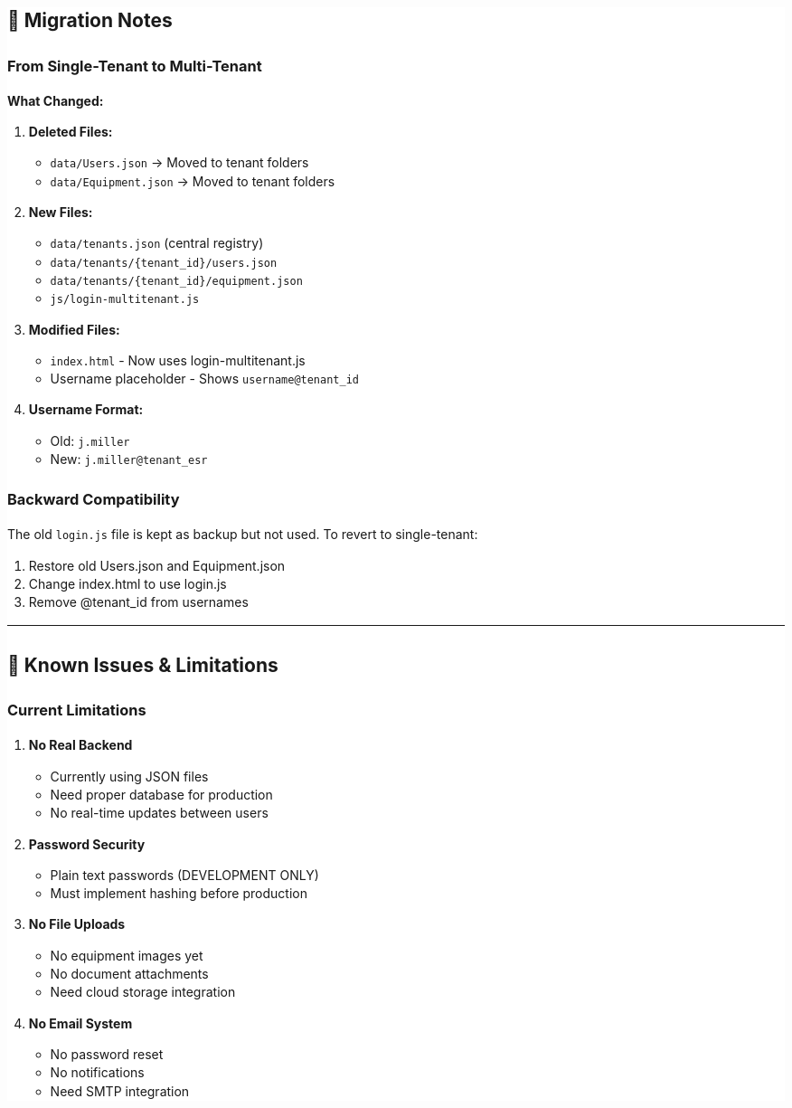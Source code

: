 ## 🔄 Migration Notes

### From Single-Tenant to Multi-Tenant

**What Changed:**

1. **Deleted Files:**
   - `data/Users.json` → Moved to tenant folders
   - `data/Equipment.json` → Moved to tenant folders

2. **New Files:**
   - `data/tenants.json` (central registry)
   - `data/tenants/{tenant_id}/users.json`
   - `data/tenants/{tenant_id}/equipment.json`
   - `js/login-multitenant.js`

3. **Modified Files:**
   - `index.html` - Now uses login-multitenant.js
   - Username placeholder - Shows `username@tenant_id`

4. **Username Format:**
   - Old: `j.miller`
   - New: `j.miller@tenant_esr`

### Backward Compatibility

The old `login.js` file is kept as backup but not used. To revert to single-tenant:

1. Restore old Users.json and Equipment.json
2. Change index.html to use login.js
3. Remove @tenant_id from usernames

---

## 🐛 Known Issues & Limitations

### Current Limitations

1. **No Real Backend**
   - Currently using JSON files
   - Need proper database for production
   - No real-time updates between users

2. **Password Security**
   - Plain text passwords (DEVELOPMENT ONLY)
   - Must implement hashing before production

3. **No File Uploads**
   - No equipment images yet
   - No document attachments
   - Need cloud storage integration

4. **No Email System**
   - No password reset
   - No notifications
   - Need SMTP integration
